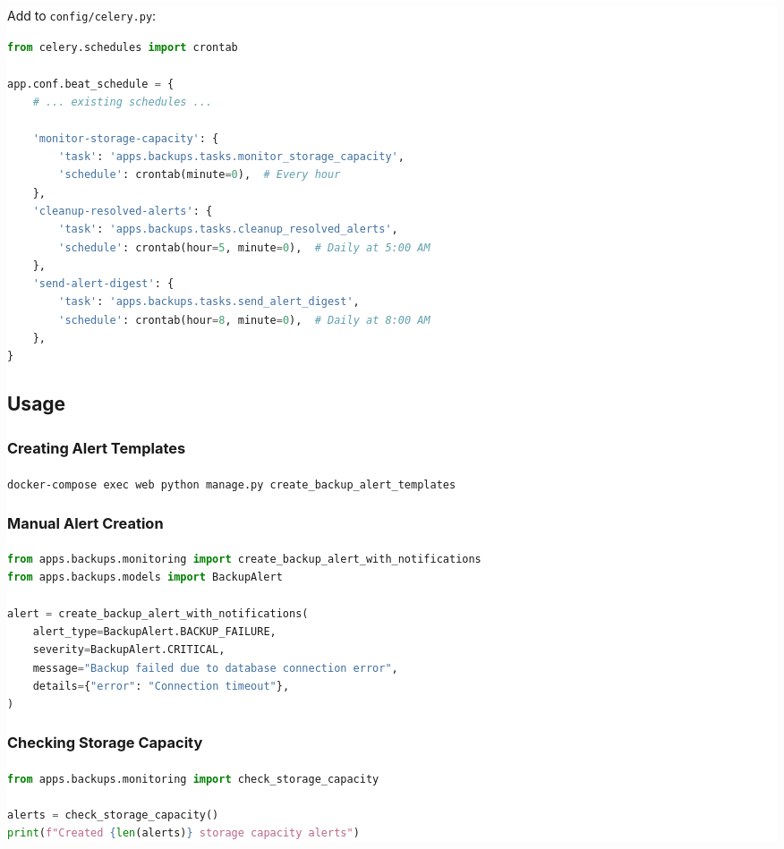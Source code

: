 Add to `config/celery.py`:

```python
from celery.schedules import crontab

app.conf.beat_schedule = {
    # ... existing schedules ...
    
    'monitor-storage-capacity': {
        'task': 'apps.backups.tasks.monitor_storage_capacity',
        'schedule': crontab(minute=0),  # Every hour
    },
    'cleanup-resolved-alerts': {
        'task': 'apps.backups.tasks.cleanup_resolved_alerts',
        'schedule': crontab(hour=5, minute=0),  # Daily at 5:00 AM
    },
    'send-alert-digest': {
        'task': 'apps.backups.tasks.send_alert_digest',
        'schedule': crontab(hour=8, minute=0),  # Daily at 8:00 AM
    },
}
```

## Usage

### Creating Alert Templates

```bash
docker-compose exec web python manage.py create_backup_alert_templates
```

### Manual Alert Creation

```python
from apps.backups.monitoring import create_backup_alert_with_notifications
from apps.backups.models import BackupAlert

alert = create_backup_alert_with_notifications(
    alert_type=BackupAlert.BACKUP_FAILURE,
    severity=BackupAlert.CRITICAL,
    message="Backup failed due to database connection error",
    details={"error": "Connection timeout"},
)
```

### Checking Storage Capacity

```python
from apps.backups.monitoring import check_storage_capacity

alerts = check_storage_capacity()
print(f"Created {len(alerts)} storage capacity alerts")
```
